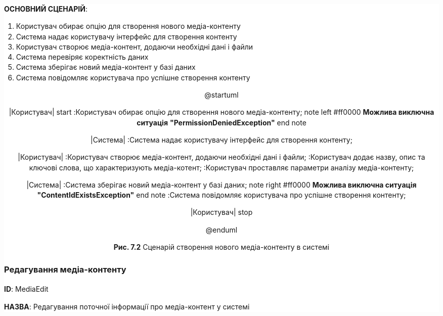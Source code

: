 **ОСНОВНИЙ СЦЕНАРІЙ**:
1. Користувач обирає опцію для створення нового медіа-контенту
2. Система надає користувачу інтерфейс для створення контенту 
3. Користувач створює медіа-контент, додаючи необхідні дані і файли 
4. Система перевіряє коректність даних 
5. Система зберігає новий медіа-контент у базі даних 
6. Система повідомляє користувача про успішне створення контенту

<center>

@startuml

|Користувач|
start
:Користувач обирає опцію для створення нового 
                        медіа-контенту;
note left #ff0000
<b>Можлива виключна ситуація</b>
<b>"PermissionDeniedException"</b>
end note

|Система|
:Система надає користувачу інтерфейс для створення контенту; 

|Користувач|
:Користувач створює медіа-контент, додаючи необхідні дані і файли;
:Користувач додає назву, опис та ключові слова, що характеризують
                                            медіа-котент;
:Користувач проставляє параметри аналізу медіа-контенту;

|Система|
:Система зберігає новий медіа-контент у базі даних;
note right #ff0000
<b>Можлива виключна ситуація</b>
<b>"ContentIdExistsException"</b>
end note
:Система повідомляє користувача про успішне створення 
                                    контенту;

|Користувач|
stop

@enduml

**Рис. 7.2** Сценарій cтворення нового медіа-контенту в системі

</center>

### Редагування медіа-контенту

**ID**: MediaEdit

**НАЗВА**: Редагування поточної інформації про медіа-контент у системі
